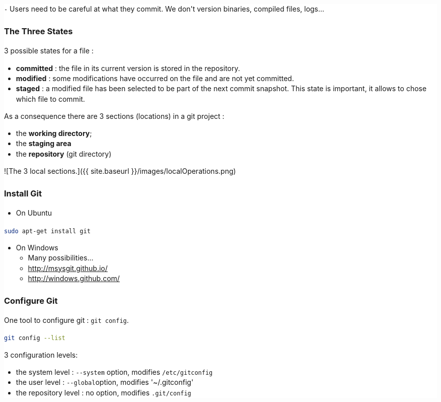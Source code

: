 `-` Users need to be careful at what they commit. We don't version binaries, compiled files, logs...



</section>
<section>

### The Three States


3 possible states for a file :

- **committed** : the file in its current version is stored in the repository.
- **modified** : some modifications have occurred on the file and are not yet committed.
- **staged** : a modified file has been selected to be part of the next commit snapshot. This state is important, it allows to chose which file to commit.


As a consequence there are 3 sections (locations) in a git project :

- the **working directory**;
- the **staging area**
- the **repository** (git directory)

<p class="text-center figure">
![The 3 local sections.]({{ site.baseurl }}/images/localOperations.png)
</p>


</section>
<section>

### Install Git

- On Ubuntu

```bash
sudo apt-get install git
```

- On Windows
	- Many possibilities...
	- http://msysgit.github.io/
	- http://windows.github.com/


</section>
<section>

### Configure Git

One tool to configure git : `git config`.

```bash
git config --list
```

3 configuration levels:
- the system level : `--system` option, modifies `/etc/gitconfig`
- the user level : `--global`option, modifies '~/.gitconfig'
- the repository level : no option, modifies `.git/config`
